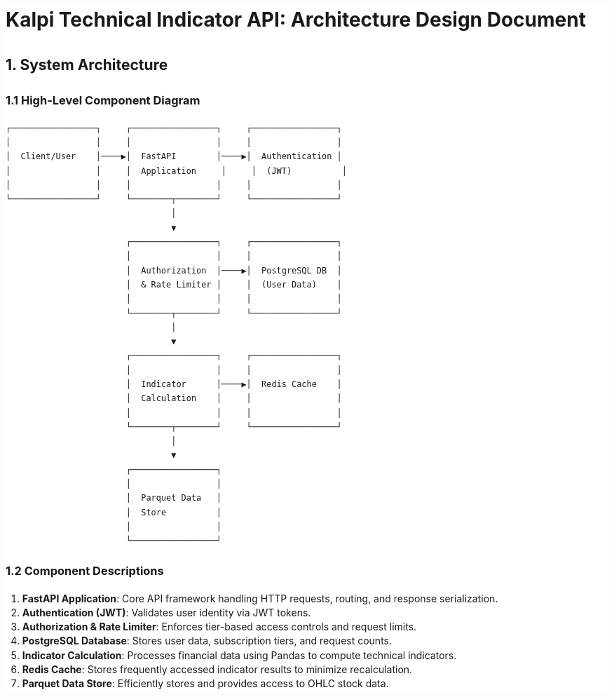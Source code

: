 # Kalpi Technical Indicator API: Architecture Design Document

## 1. System Architecture

### 1.1 High-Level Component Diagram

```
┌─────────────────┐     ┌─────────────────┐     ┌─────────────────┐
│                 │     │                 │     │                 │
│  Client/User    │────▶│  FastAPI        │────▶│  Authentication │
│                 │     │  Application     │     │  (JWT)          │
│                 │     │                 │     │                 │
└─────────────────┘     └────────┬────────┘     └─────────────────┘
                                 │
                                 ▼
                        ┌─────────────────┐     ┌─────────────────┐
                        │                 │     │                 │
                        │  Authorization  │────▶│  PostgreSQL DB  │
                        │  & Rate Limiter │     │  (User Data)    │
                        │                 │     │                 │
                        └────────┬────────┘     └─────────────────┘
                                 │
                                 ▼
                        ┌─────────────────┐     ┌─────────────────┐
                        │                 │     │                 │
                        │  Indicator      │────▶│  Redis Cache    │
                        │  Calculation    │     │                 │
                        │                 │     │                 │
                        └────────┬────────┘     └─────────────────┘
                                 │
                                 ▼
                        ┌─────────────────┐
                        │                 │
                        │  Parquet Data   │
                        │  Store          │
                        │                 │
                        └─────────────────┘
```

### 1.2 Component Descriptions

1. **FastAPI Application**: Core API framework handling HTTP requests, routing, and response serialization.
2. **Authentication (JWT)**: Validates user identity via JWT tokens.
3. **Authorization & Rate Limiter**: Enforces tier-based access controls and request limits.
4. **PostgreSQL Database**: Stores user data, subscription tiers, and request counts.
5. **Indicator Calculation**: Processes financial data using Pandas to compute technical indicators.
6. **Redis Cache**: Stores frequently accessed indicator results to minimize recalculation.
7. **Parquet Data Store**: Efficiently stores and provides access to OHLC stock data.
